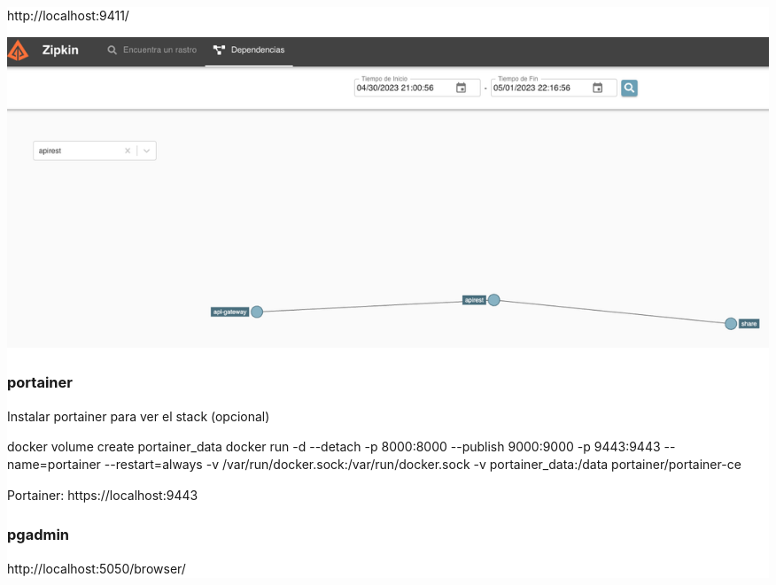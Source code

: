 http://localhost:9411/

![img.png](utils.img/zipkinb.png)

### portainer
Instalar portainer para ver el stack (opcional)

docker volume create portainer_data
docker run -d --detach -p 8000:8000 --publish 9000:9000 -p 9443:9443 --name=portainer --restart=always -v /var/run/docker.sock:/var/run/docker.sock -v portainer_data:/data portainer/portainer-ce

Portainer: https://localhost:9443


### pgadmin

http://localhost:5050/browser/
